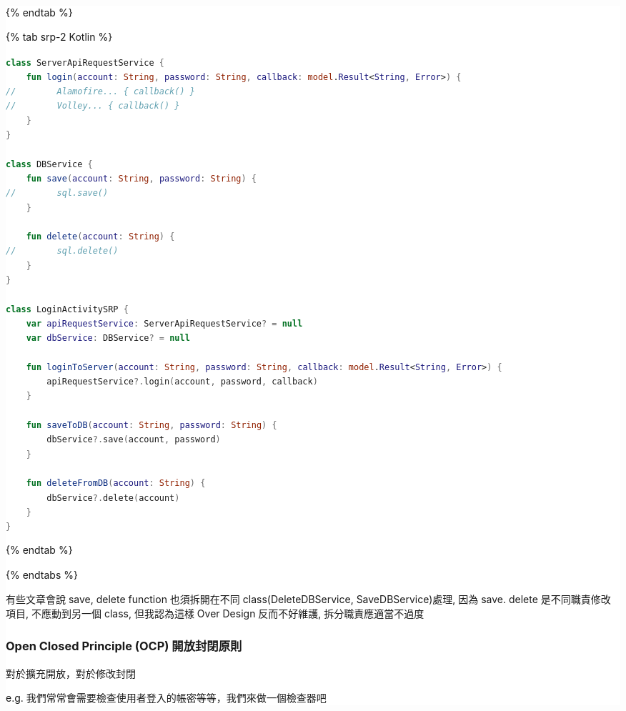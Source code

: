 
{% endtab %}

{% tab srp-2 Kotlin %}

```kotlin
class ServerApiRequestService {
    fun login(account: String, password: String, callback: model.Result<String, Error>) {
//        Alamofire... { callback() }
//        Volley... { callback() }
    }
}

class DBService {
    fun save(account: String, password: String) {
//        sql.save()
    }

    fun delete(account: String) {
//        sql.delete()
    }
}

class LoginActivitySRP {
    var apiRequestService: ServerApiRequestService? = null
    var dbService: DBService? = null

    fun loginToServer(account: String, password: String, callback: model.Result<String, Error>) {
        apiRequestService?.login(account, password, callback)
    }

    fun saveToDB(account: String, password: String) {
        dbService?.save(account, password)
    }

    fun deleteFromDB(account: String) {
        dbService?.delete(account)
    }
}
```

{% endtab %}

{% endtabs %}

有些文章會說 save, delete function 也須拆開在不同 class(DeleteDBService, SaveDBService)處理, 因為 save. delete 是不同職責修改項目, 不應動到另一個 class, 但我認為這樣 Over Design 反而不好維護, 拆分職責應適當不過度

### Open Closed Principle (OCP) 開放封閉原則

對於擴充開放，對於修改封閉

e.g.
我們常常會需要檢查使用者登入的帳密等等，我們來做一個檢查器吧
